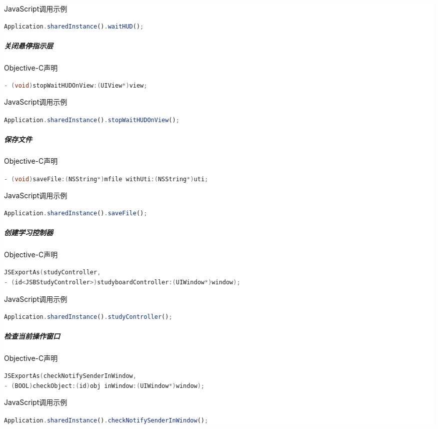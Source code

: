 JavaScript调用示例

```js
Application.sharedInstance().waitHUD();
```

##### 关闭悬停指示层

Objective-C声明

```objective-c
- (void)stopWaitHUDOnView:(UIView*)view;
```

JavaScript调用示例

```js
Application.sharedInstance().stopWaitHUDOnView();
```

##### 保存文件

Objective-C声明

```objective-c
- (void)saveFile:(NSString*)mfile withUti:(NSString*)uti;
```

JavaScript调用示例

```js
Application.sharedInstance().saveFile();
```

##### 创建学习控制器

Objective-C声明

```objective-c
JSExportAs(studyController,
- (id<JSBStudyController>)studyboardController:(UIWindow*)window);
```

JavaScript调用示例

```js
Application.sharedInstance().studyController();
```

##### 检查当前操作窗口

Objective-C声明

```objective-c
JSExportAs(checkNotifySenderInWindow,
- (BOOL)checkObject:(id)obj inWindow:(UIWindow*)window);
```

JavaScript调用示例

```js
Application.sharedInstance().checkNotifySenderInWindow();
```
